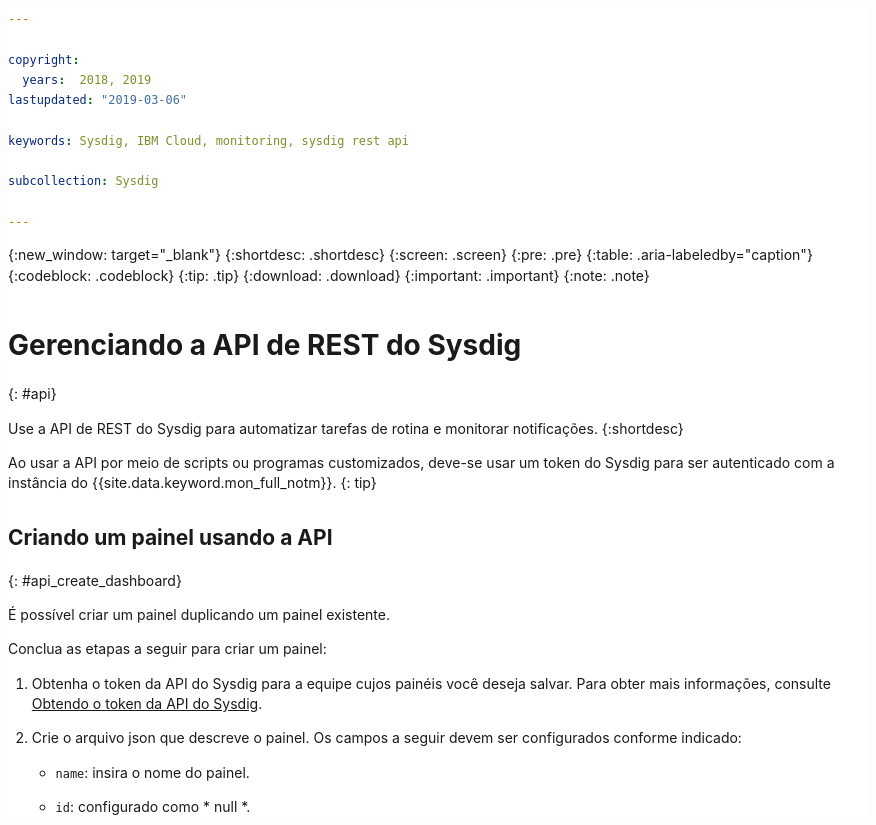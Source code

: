 ```yaml
---

copyright:
  years:  2018, 2019
lastupdated: "2019-03-06"

keywords: Sysdig, IBM Cloud, monitoring, sysdig rest api

subcollection: Sysdig

---
```


{:new_window: target="_blank"}
{:shortdesc: .shortdesc}
{:screen: .screen}
{:pre: .pre}
{:table: .aria-labeledby="caption"}
{:codeblock: .codeblock}
{:tip: .tip}
{:download: .download}
{:important: .important}
{:note: .note}


# Gerenciando a API de REST do Sysdig
{: #api}

Use a API de REST do Sysdig para automatizar tarefas de rotina e monitorar notificações.
{:shortdesc}

Ao usar a API por meio de scripts ou programas customizados, deve-se usar um token do Sysdig para ser autenticado com a instância do {{site.data.keyword.mon_full_notm}}. 
{: tip}

## Criando um painel usando a API
{: #api_create_dashboard}

É possível criar um painel duplicando um painel existente.  

Conclua as etapas a seguir para criar um painel:

1. Obtenha o token da API do Sysdig para a equipe cujos painéis você deseja salvar. Para obter mais informações, consulte [Obtendo o token da API do Sysdig](/docs/services/Monitoring-with-Sysdig?topic=Sysdig-api_token#api_token_get).

2. Crie o arquivo json que descreve o painel. Os campos a seguir devem ser configurados conforme indicado:

    * `name`: insira o nome do painel.

    * ` id `: configurado como  * null *.
